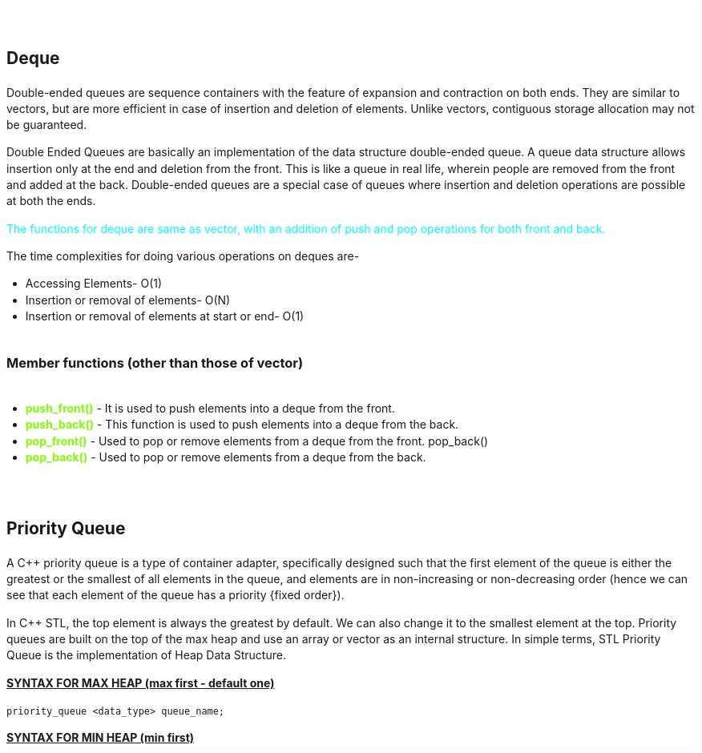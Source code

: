 <br>

## Deque

Double-ended queues are sequence containers with the feature of expansion and contraction on both ends. They are similar to vectors, but are more efficient in case of insertion and deletion of elements. Unlike vectors, contiguous storage allocation may not be guaranteed.

Double Ended Queues are basically an implementation of the data structure double-ended queue. A queue data structure allows insertion only at the end and deletion from the front. This is like a queue in real life, wherein people are removed from the front and added at the back. Double-ended queues are a special case of queues where insertion and deletion operations are possible at both the ends.

<span style="color: Cyan;">The functions for deque are same as vector, with an addition of push and pop operations for both front and back.</span>

The time complexities for doing various operations on deques are-

- Accessing Elements- O(1)
- Insertion or removal of elements- O(N)
- Insertion or removal of elements at start or end- O(1)

<h3 style="border-bottom: 2px solid white; padding-bottom: 2px; display: inline-block;">Member functions (other than those of vector)</h3>

- <b style="color: Chartreuse;">push_front()</b> - It is used to push elements into a deque from the front.
- <b style="color: Chartreuse;">push_back()</b> - This function is used to push elements into a deque from the back.
- <b style="color: Chartreuse;">pop_front()</b> - Used to pop or remove elements from a deque from the front. pop_back()
- <b style="color: Chartreuse;">pop_back()</b> - Used to pop or remove elements from a deque from the back.

<br>

## Priority Queue

A C++ priority queue is a type of container adapter, specifically designed such that the first element of the queue is either the greatest or the smallest of all elements in the queue, and elements are in non-increasing or non-decreasing order (hence we can see that each element of the queue has a priority {fixed order}).

In C++ STL, the top element is always the greatest by default. We can also change it to the smallest element at the top. Priority queues are built on the top of the max heap and use an array or vector as an internal structure. In simple terms, STL Priority Queue is the implementation of Heap Data Structure.

<b><u>SYNTAX FOR MAX HEAP (max first - default one)</u></b>

```
priority_queue <data_type> queue_name;
```

<b><u>SYNTAX FOR MIN HEAP (min first)</u></b>
